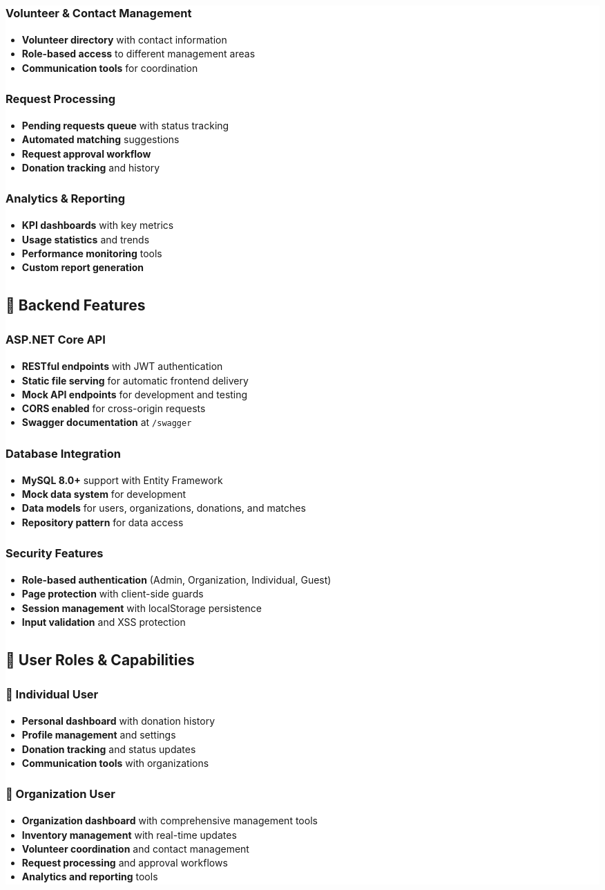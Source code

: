 ### Volunteer & Contact Management
- **Volunteer directory** with contact information
- **Role-based access** to different management areas
- **Communication tools** for coordination

### Request Processing
- **Pending requests queue** with status tracking
- **Automated matching** suggestions
- **Request approval workflow**
- **Donation tracking** and history

### Analytics & Reporting
- **KPI dashboards** with key metrics
- **Usage statistics** and trends
- **Performance monitoring** tools
- **Custom report generation**

## 🔧 Backend Features

### ASP.NET Core API
- **RESTful endpoints** with JWT authentication
- **Static file serving** for automatic frontend delivery
- **Mock API endpoints** for development and testing
- **CORS enabled** for cross-origin requests
- **Swagger documentation** at `/swagger`

### Database Integration
- **MySQL 8.0+** support with Entity Framework
- **Mock data system** for development
- **Data models** for users, organizations, donations, and matches
- **Repository pattern** for data access

### Security Features
- **Role-based authentication** (Admin, Organization, Individual, Guest)
- **Page protection** with client-side guards
- **Session management** with localStorage persistence
- **Input validation** and XSS protection

## 🎯 User Roles & Capabilities

### 👤 Individual User
- **Personal dashboard** with donation history
- **Profile management** and settings
- **Donation tracking** and status updates
- **Communication tools** with organizations

### 🏢 Organization User
- **Organization dashboard** with comprehensive management tools
- **Inventory management** with real-time updates
- **Volunteer coordination** and contact management
- **Request processing** and approval workflows
- **Analytics and reporting** tools
